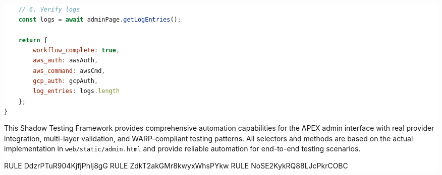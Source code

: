 ```javascript
    // 6. Verify logs
    const logs = await adminPage.getLogEntries();
    
    return {
        workflow_complete: true,
        aws_auth: awsAuth,
        aws_command: awsCmd,
        gcp_auth: gcpAuth,
        log_entries: logs.length
    };
}
```

This Shadow Testing Framework provides comprehensive automation capabilities for the APEX admin interface with real provider integration, multi-layer validation, and WARP-compliant testing patterns. All selectors and methods are based on the actual implementation in `web/static/admin.html` and provide reliable automation for end-to-end testing scenarios.

<citations>
<document>
    <document_type>RULE</document_type>
    <document_id>DdzrPTuR904KjfjPhIj8gG</document_id>
</document>
<document>
    <document_type>RULE</document_type>
    <document_id>ZdkT2akGMr8kwyxWhsPYkw</document_id>
</document>
<document>
    <document_type>RULE</document_type>
    <document_id>NoSE2KykRQ88LJcPkrCOBC</document_id>
</document>
</citations>